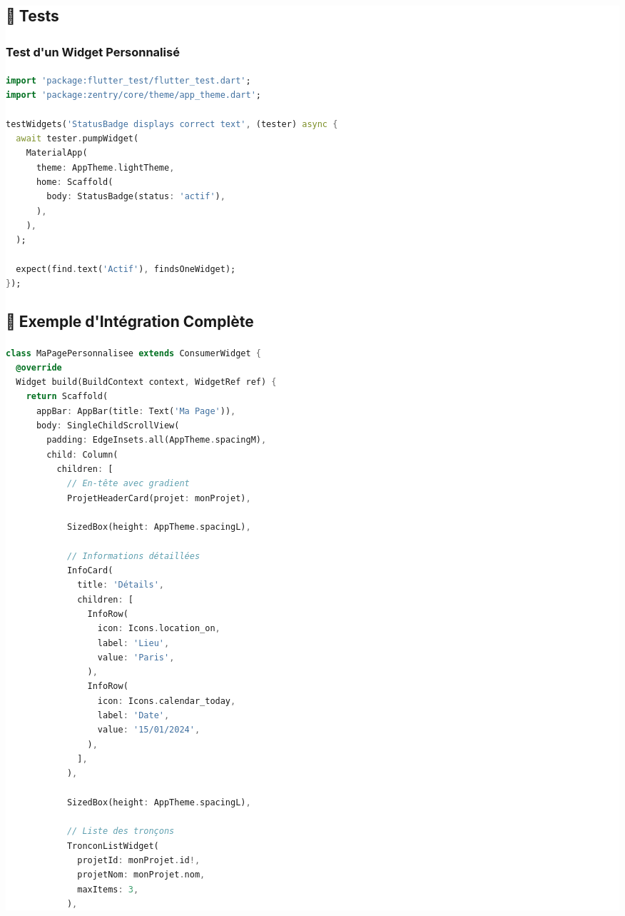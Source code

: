 ## 🧪 Tests

### Test d'un Widget Personnalisé
```dart
import 'package:flutter_test/flutter_test.dart';
import 'package:zentry/core/theme/app_theme.dart';

testWidgets('StatusBadge displays correct text', (tester) async {
  await tester.pumpWidget(
    MaterialApp(
      theme: AppTheme.lightTheme,
      home: Scaffold(
        body: StatusBadge(status: 'actif'),
      ),
    ),
  );

  expect(find.text('Actif'), findsOneWidget);
});
```

## 📱 Exemple d'Intégration Complète

```dart
class MaPagePersonnalisee extends ConsumerWidget {
  @override
  Widget build(BuildContext context, WidgetRef ref) {
    return Scaffold(
      appBar: AppBar(title: Text('Ma Page')),
      body: SingleChildScrollView(
        padding: EdgeInsets.all(AppTheme.spacingM),
        child: Column(
          children: [
            // En-tête avec gradient
            ProjetHeaderCard(projet: monProjet),
            
            SizedBox(height: AppTheme.spacingL),
            
            // Informations détaillées
            InfoCard(
              title: 'Détails',
              children: [
                InfoRow(
                  icon: Icons.location_on,
                  label: 'Lieu',
                  value: 'Paris',
                ),
                InfoRow(
                  icon: Icons.calendar_today,
                  label: 'Date',
                  value: '15/01/2024',
                ),
              ],
            ),
            
            SizedBox(height: AppTheme.spacingL),
            
            // Liste des tronçons
            TronconListWidget(
              projetId: monProjet.id!,
              projetNom: monProjet.nom,
              maxItems: 3,
            ),
```